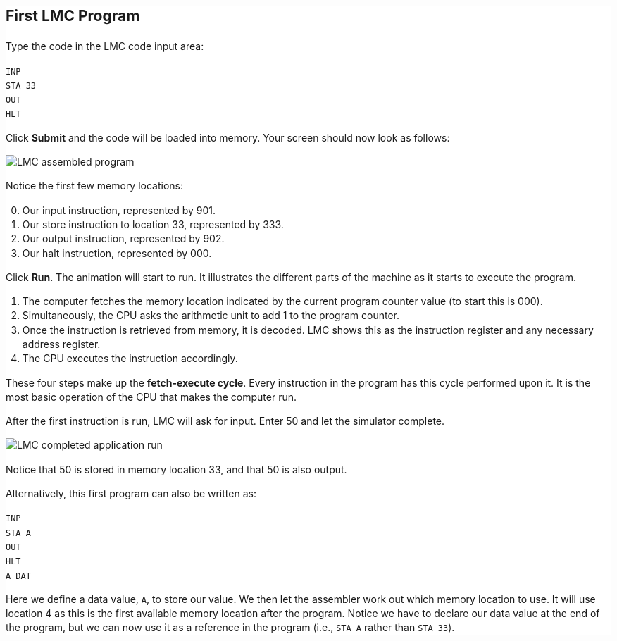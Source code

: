  ## First LMC Program

Type the code in the LMC code input area:

```
INP
STA 33
OUT
HLT
```

Click **Submit** and the code will be loaded into memory. Your screen should now look as follows:

![LMC assembled program](lmc-assembled.png)

Notice the first few memory locations:

0. Our input instruction, represented by 901.
1. Our store instruction to location 33, represented by 333.
2. Our output instruction, represented by 902.
3. Our halt instruction, represented by 000.

Click **Run**. The animation will start to run. It illustrates the different parts of the machine as it starts to execute the program.

1. The computer fetches the memory location indicated by the current program counter value (to start this is 000).
2. Simultaneously, the CPU asks the arithmetic unit to add 1 to the program counter.
3. Once the instruction is retrieved from memory, it is decoded. LMC shows this as the instruction register and any necessary address register.
4. The CPU executes the instruction accordingly.

These four steps make up the **fetch-execute cycle**. Every instruction in the program has this cycle performed upon it. It is the most basic operation of the CPU that makes the computer run.

After the first instruction is run, LMC will ask for input. Enter 50 and let the simulator complete.

![LMC completed application run](lmc-finished.png)

Notice that 50 is stored in memory location 33, and that 50 is also output.

Alternatively, this first program can also be written as:

```
INP
STA A
OUT
HLT
A DAT
```

Here we define a data value, `A`, to store our value. We then let the assembler work out which memory location to use. It will use location 4 as this is the first available memory location after the program. Notice we have to declare our data value at the end of the program, but we can now use it as a reference in the program (i.e., `STA A` rather than `STA 33`).
